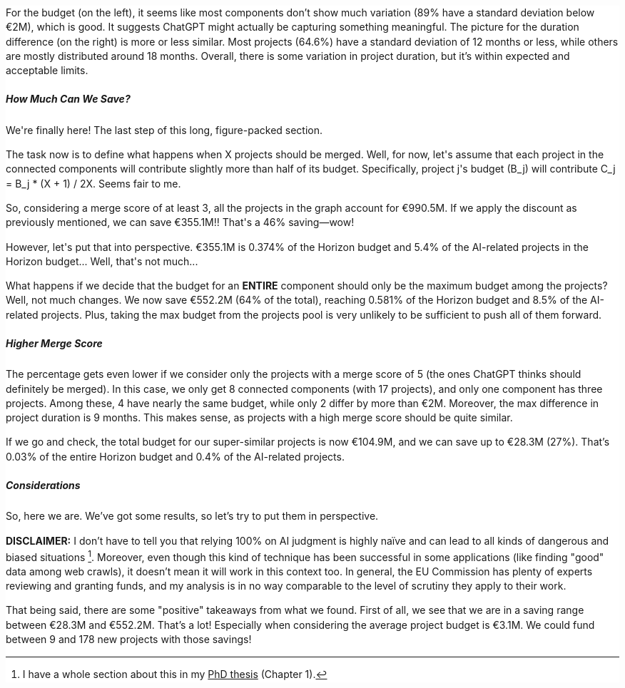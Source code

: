 For the budget (on the left), it seems like most components don’t show much variation (89% have a standard deviation below €2M), which is good. It suggests ChatGPT might actually be capturing something meaningful. The picture for the duration difference (on the right) is more or less similar. Most projects (64.6%) have a standard deviation of 12 months or less, while others are mostly distributed around 18 months. Overall, there is some variation in project duration, but it’s within expected and acceptable limits.

##### How Much Can We Save?
We're finally here! 
The last step of this long, figure-packed section.


The task now is to define what happens when X projects should be merged. Well, for now, let's assume that each project in the connected components will contribute slightly more than half of its budget. Specifically, project j's budget (B_j) will contribute C_j = B_j * (X + 1) / 2X.
Seems fair to me.

So, considering a merge score of at least 3, all the projects in the graph account for €990.5M. If we apply the discount as previously mentioned, we can save €355.1M!! That's a 46% saving—wow!

However, let's put that into perspective. €355.1M is 0.374% of the Horizon budget and 5.4% of the AI-related projects in the Horizon budget...
Well, that's not much...

What happens if we decide that the budget for an **ENTIRE** component should only be the maximum budget among the projects?
Well, not much changes. We now save €552.2M (64% of the total), reaching 0.581% of the Horizon budget and 8.5% of the AI-related projects. Plus, taking the max budget from the projects pool is very unlikely to be sufficient to push all of them forward.


##### Higher Merge Score

The percentage gets even lower if we consider only the projects with a merge score of 5 (the ones ChatGPT thinks should definitely be merged).
In this case, we only get 8 connected components (with 17 projects), and only one component has three projects. Among these, 4 have nearly the same budget, while only 2 differ by more than €2M. Moreover, the max difference in project duration is 9 months. This makes sense, as projects with a high merge score should be quite similar.

If we go and check, the total budget for our super-similar projects is now €104.9M, and we can save up to €28.3M (27%). That’s 0.03% of the entire Horizon budget and 0.4% of the AI-related projects.

##### Considerations
So, here we are.
We’ve got some results, so let’s try to put them in perspective.

**DISCLAIMER:**  I don’t have to tell you that relying 100% on AI judgment is highly naïve and can lead to all kinds of dangerous and biased situations [^9]. Moreover, even though this kind of technique has been successful in some applications (like finding "good" data among web crawls), it doesn’t mean it will work in this context too. In general, the EU Commission has plenty of experts reviewing and granting funds, and my analysis is in no way comparable to the level of scrutiny they apply to their work.

That being said, there are some "positive" takeaways from what we found.
First of all, we see that we are in a saving range between €28.3M and €552.2M. That’s a lot! Especially when considering the average project budget is €3.1M. We could fund between 9 and 178 new projects with those savings!


[^1]: In ["The future of European competitiveness – In-depth analysis and recommendations"](https://commission.europa.eu/topics/strengthening-european-competitiveness/eu-competitiveness-looking-ahead_en), Draghi highlights a crucial issue:  "Most importantly, member states do not coordinate their national public spending on research and development to align it to EU-wide priorities" (pg. 236). 
[^2]: ["EU is lagging behind US and China in investments in artificial intelligence, says audit report"](https://www.brusselstimes.com/1068691/eu-is-lagging-behind-us-and-china-in-investments-in-artificial-intelligence-says-audit-report).
[^3]: You can find the Jupiter Notebook for the analysis [here](https://github.com/nicofirst1/horizon_analysis).
[^4]: 746 projects appear to have a budget of 0 in the `totalCost` field. This is likely due to projects in draft phases not yet reporting their total cost. Therefore, this analysis focuses on the European Commission's maximum contribution (`ecMaxContribution`)
[^5]: For example, take [protein folding](https://deepmind.google/technologies/alphafold/), [climate forecasting](https://deepmind.google/discover/blog/graphcast-ai-model-for-faster-and-more-accurate-global-weather-forecasting/) and [drug discovery](https://www.nature.com/articles/s41591-023-02361-0).
[^6]: A point could be made that the relationship might not be linear... fair enough, but that’s not the focus of this analysis.
[^7]: Interested readers can refer to [scikit-learn's "Text Feature Extraction" page](https://scikit-learn.org/stable/modules/feature_extraction.html#text-feature-extraction). 
[^8]: A connected component is a set of nodes (project) that share an edge (merge score).
[^9]: I have a whole section about this in my [PhD thesis](https://iris.uniroma1.it/retrieve/6265f5ef-ea31-48ad-b63e-8e3f633440b9/Tesi_dottorato_Brandizzi.pdf) (Chapter 1).